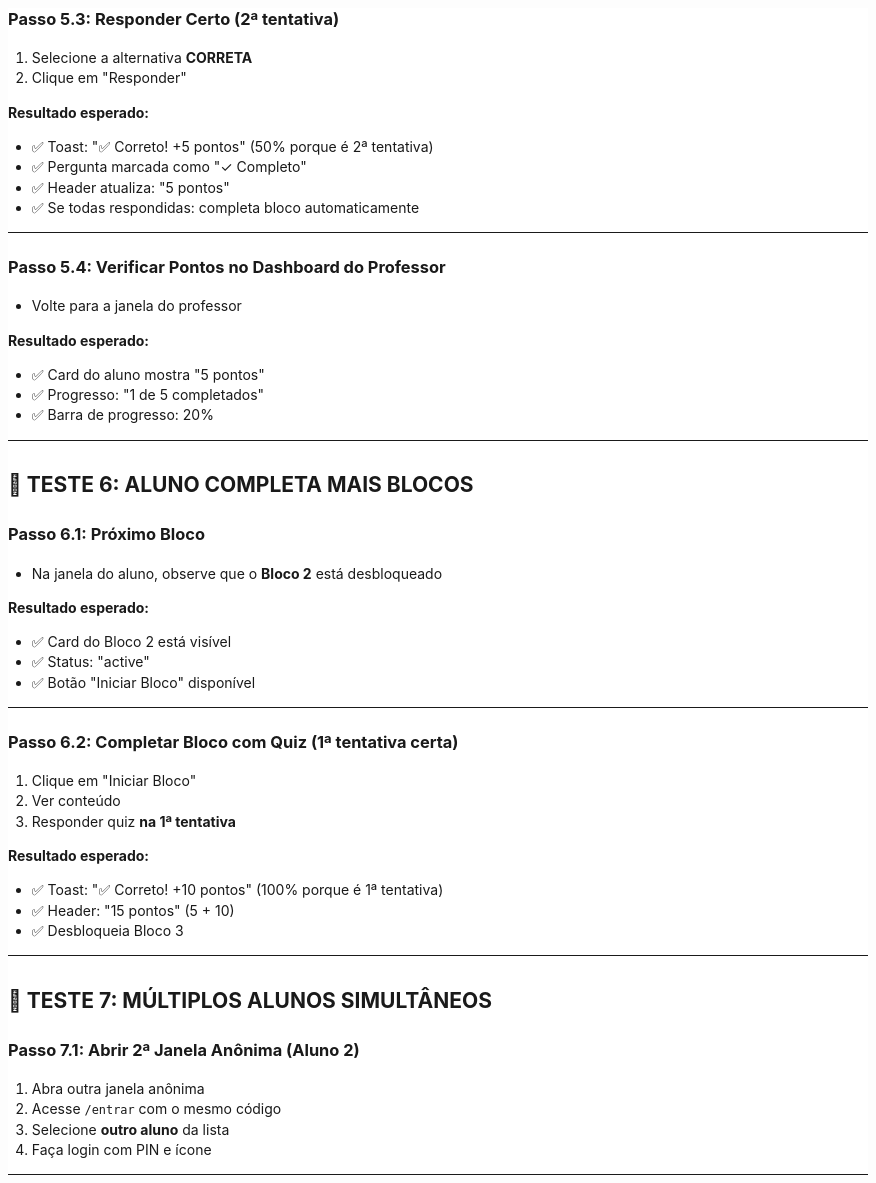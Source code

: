 
### **Passo 5.3: Responder Certo (2ª tentativa)**
1. Selecione a alternativa **CORRETA**
2. Clique em "Responder"

**Resultado esperado:**
- ✅ Toast: "✅ Correto! +5 pontos" (50% porque é 2ª tentativa)
- ✅ Pergunta marcada como "✓ Completo"
- ✅ Header atualiza: "5 pontos"
- ✅ Se todas respondidas: completa bloco automaticamente

---

### **Passo 5.4: Verificar Pontos no Dashboard do Professor**
- Volte para a janela do professor

**Resultado esperado:**
- ✅ Card do aluno mostra "5 pontos"
- ✅ Progresso: "1 de 5 completados"
- ✅ Barra de progresso: 20%

---

## 🧪 **TESTE 6: ALUNO COMPLETA MAIS BLOCOS**

### **Passo 6.1: Próximo Bloco**
- Na janela do aluno, observe que o **Bloco 2** está desbloqueado

**Resultado esperado:**
- ✅ Card do Bloco 2 está visível
- ✅ Status: "active"
- ✅ Botão "Iniciar Bloco" disponível

---

### **Passo 6.2: Completar Bloco com Quiz (1ª tentativa certa)**
1. Clique em "Iniciar Bloco"
2. Ver conteúdo
3. Responder quiz **na 1ª tentativa**

**Resultado esperado:**
- ✅ Toast: "✅ Correto! +10 pontos" (100% porque é 1ª tentativa)
- ✅ Header: "15 pontos" (5 + 10)
- ✅ Desbloqueia Bloco 3

---

## 🧪 **TESTE 7: MÚLTIPLOS ALUNOS SIMULTÂNEOS**

### **Passo 7.1: Abrir 2ª Janela Anônima (Aluno 2)**
1. Abra outra janela anônima
2. Acesse `/entrar` com o mesmo código
3. Selecione **outro aluno** da lista
4. Faça login com PIN e ícone

---